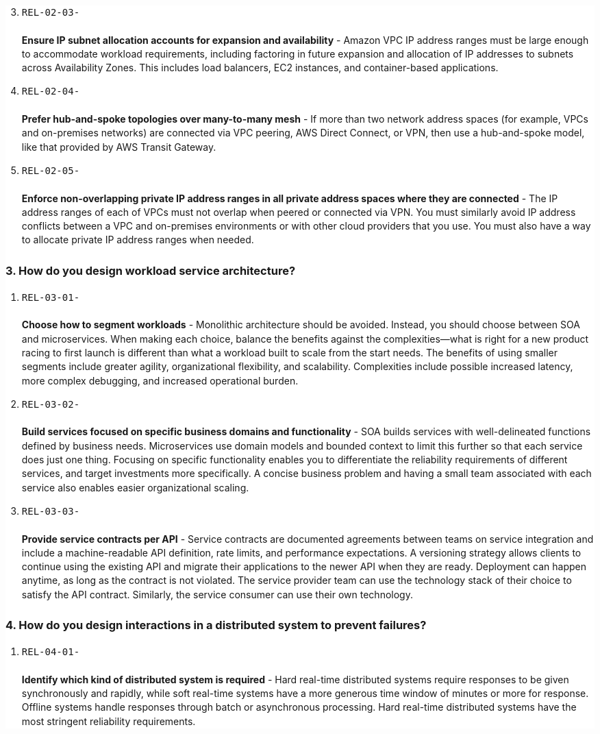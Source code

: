    3. <a name="REL-02-03-"><tt>REL-02-03-</tt></a><br /><br />
   <strong>Ensure IP subnet allocation accounts for expansion and availability</strong> - Amazon VPC IP address ranges must be large enough to accommodate workload requirements, including factoring in future expansion and allocation of IP addresses to subnets across Availability Zones. This includes load balancers, EC2 instances, and container-based applications.

   4. <a name="REL-02-04-"><tt>REL-02-04-</tt></a><br /><br />
   <strong>Prefer hub-and-spoke topologies over many-to-many mesh</strong> - If more than two network address spaces (for example, VPCs and on-premises networks) are connected via VPC peering, AWS Direct Connect, or VPN, then use a hub-and-spoke model, like that provided by AWS Transit Gateway.

   5. <a name="REL-02-05-"><tt>REL-02-05-</tt></a><br /><br />
   <strong>Enforce non-overlapping private IP address ranges in all private address spaces where they are connected</strong> - The IP address ranges of each of VPCs must not overlap when peered or connected via VPN. You must similarly avoid IP address conflicts between a VPC and on-premises environments or with other cloud providers that you use. You must also have a way to allocate private IP address ranges when needed.


   <a name="DesignWorkload"></a>

### 3. How do you design workload service architecture?

   1. <a name="REL-03-01-"><tt>REL-03-01-</tt></a><br /><br />
   <strong>Choose how to segment workloads</strong> - Monolithic architecture should be avoided. Instead, you should choose between SOA and microservices. When making each choice, balance the benefits against the complexities—what is right for a new product racing to first launch is different than what a workload built to scale from the start needs. The benefits of using smaller segments include greater agility, organizational flexibility, and scalability. Complexities include possible increased latency, more complex debugging, and increased operational burden.
   
   2. <a name="REL-03-02-"><tt>REL-03-02-</tt></a><br /><br />
   <strong>Build services focused on specific business domains and functionality</strong> - SOA builds services with well-delineated functions defined by business needs. Microservices use domain models and bounded context to limit this further so that each service does just one thing. Focusing on specific functionality enables you to differentiate the reliability requirements of different services, and target investments more specifically. A concise business problem and having a small team associated with each service also enables easier organizational scaling.

   3. <a name="REL-03-03-"><tt>REL-03-03-</tt></a><br /><br />
   <strong>Provide service contracts per API</strong> - Service contracts are documented agreements between teams on service integration and include a machine-readable API definition, rate limits, and performance expectations. A versioning strategy allows clients to continue using the existing API and migrate their applications to the newer API when they are ready. Deployment can happen anytime, as long as the contract is not violated. The service provider team can use the technology stack of their choice to satisfy the API contract. Similarly, the service consumer can use their own technology.
   

   <a name="PreventFailures"></a>

### 4. How do you design interactions in a distributed system to prevent failures?

   1. <a name="REL-04-01-"><tt>REL-04-01-</tt></a><br /><br />
   <strong>Identify which kind of distributed system is required</strong> - Hard real-time distributed systems require responses to be given synchronously and rapidly, while soft real-time systems have a more generous time window of minutes or more for response. Offline systems handle responses through batch or asynchronous processing. Hard real-time distributed systems have the most stringent reliability requirements.
